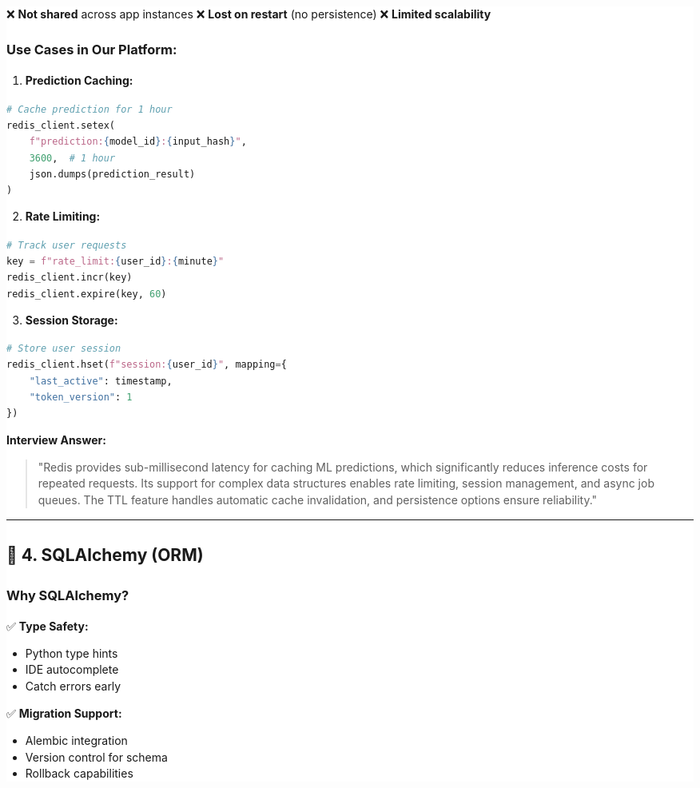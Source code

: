 ❌ **Not shared** across app instances
❌ **Lost on restart** (no persistence)
❌ **Limited scalability**

### **Use Cases in Our Platform:**

1. **Prediction Caching:**
```python
# Cache prediction for 1 hour
redis_client.setex(
    f"prediction:{model_id}:{input_hash}",
    3600,  # 1 hour
    json.dumps(prediction_result)
)
```

2. **Rate Limiting:**
```python
# Track user requests
key = f"rate_limit:{user_id}:{minute}"
redis_client.incr(key)
redis_client.expire(key, 60)
```

3. **Session Storage:**
```python
# Store user session
redis_client.hset(f"session:{user_id}", mapping={
    "last_active": timestamp,
    "token_version": 1
})
```

**Interview Answer:**
> "Redis provides sub-millisecond latency for caching ML predictions, which significantly reduces inference costs for repeated requests. Its support for complex data structures enables rate limiting, session management, and async job queues. The TTL feature handles automatic cache invalidation, and persistence options ensure reliability."

---

## 🔄 4. SQLAlchemy (ORM)

### **Why SQLAlchemy?**

✅ **Type Safety:**
- Python type hints
- IDE autocomplete
- Catch errors early

✅ **Migration Support:**
- Alembic integration
- Version control for schema
- Rollback capabilities
